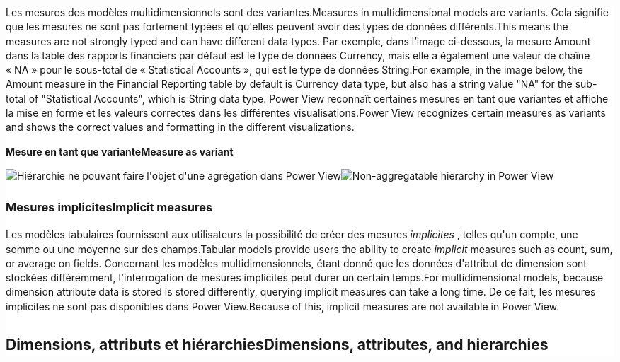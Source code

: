  <span data-ttu-id="9b999-169">Les mesures des modèles multidimensionnels sont des variantes.</span><span class="sxs-lookup"><span data-stu-id="9b999-169">Measures in multidimensional models are variants.</span></span> <span data-ttu-id="9b999-170">Cela signifie que les mesures ne sont pas fortement typées et qu'elles peuvent avoir des types de données différents.</span><span class="sxs-lookup"><span data-stu-id="9b999-170">This means the measures are not strongly typed and can have different data types.</span></span> <span data-ttu-id="9b999-171">Par exemple, dans l’image ci-dessous, la mesure Amount dans la table des rapports financiers par défaut est le type de données Currency, mais elle a également une valeur de chaîne « NA » pour le sous-total de « Statistical Accounts », qui est le type de données String.</span><span class="sxs-lookup"><span data-stu-id="9b999-171">For example, in the image below, the Amount measure in the Financial Reporting table by default is Currency data type, but also has a string value "NA" for the sub-total of "Statistical Accounts", which is String data type.</span></span> <span data-ttu-id="9b999-172">Power View reconnaît certaines mesures en tant que variantes et affiche la mise en forme et les valeurs correctes dans les différentes visualisations.</span><span class="sxs-lookup"><span data-stu-id="9b999-172">Power View recognizes certain measures as variants and shows the correct values and formatting in the different visualizations.</span></span>  
  
 <span data-ttu-id="9b999-173">**Mesure en tant que variante**</span><span class="sxs-lookup"><span data-stu-id="9b999-173">**Measure as variant**</span></span>  
  
 <span data-ttu-id="9b999-174">![Hiérarchie ne pouvant faire l'objet d'une agrégation dans Power View](../media/daxmd-nonaggrattrib.gif "Hiérarchie ne pouvant faire l'objet d'une agrégation dans Power View")</span><span class="sxs-lookup"><span data-stu-id="9b999-174">![Non-aggregatable hierarchy in Power View](../media/daxmd-nonaggrattrib.gif "Non-aggregatable hierarchy in Power View")</span></span>  
  
### <a name="implicit-measures"></a><span data-ttu-id="9b999-175">Mesures implicites</span><span class="sxs-lookup"><span data-stu-id="9b999-175">Implicit measures</span></span>  
 <span data-ttu-id="9b999-176">Les modèles tabulaires fournissent aux utilisateurs la possibilité de créer des mesures *implicites* , telles qu'un compte, une somme ou une moyenne sur des champs.</span><span class="sxs-lookup"><span data-stu-id="9b999-176">Tabular models provide users the ability to create *implicit* measures such as count, sum, or average on fields.</span></span> <span data-ttu-id="9b999-177">Concernant les modèles multidimensionnels, étant donné que les données d'attribut de dimension sont stockées différemment, l'interrogation de mesures implicites peut durer un certain temps.</span><span class="sxs-lookup"><span data-stu-id="9b999-177">For multidimensional models, because dimension attribute data is stored is stored differently, querying implicit measures can take a long time.</span></span> <span data-ttu-id="9b999-178">De ce fait, les mesures implicites ne sont pas disponibles dans Power View.</span><span class="sxs-lookup"><span data-stu-id="9b999-178">Because of this, implicit measures are not available in Power View.</span></span>  
  
## <a name="dimensions-attributes-and-hierarchies"></a><span data-ttu-id="9b999-179">Dimensions, attributs et hiérarchies</span><span class="sxs-lookup"><span data-stu-id="9b999-179">Dimensions, attributes, and hierarchies</span></span>  